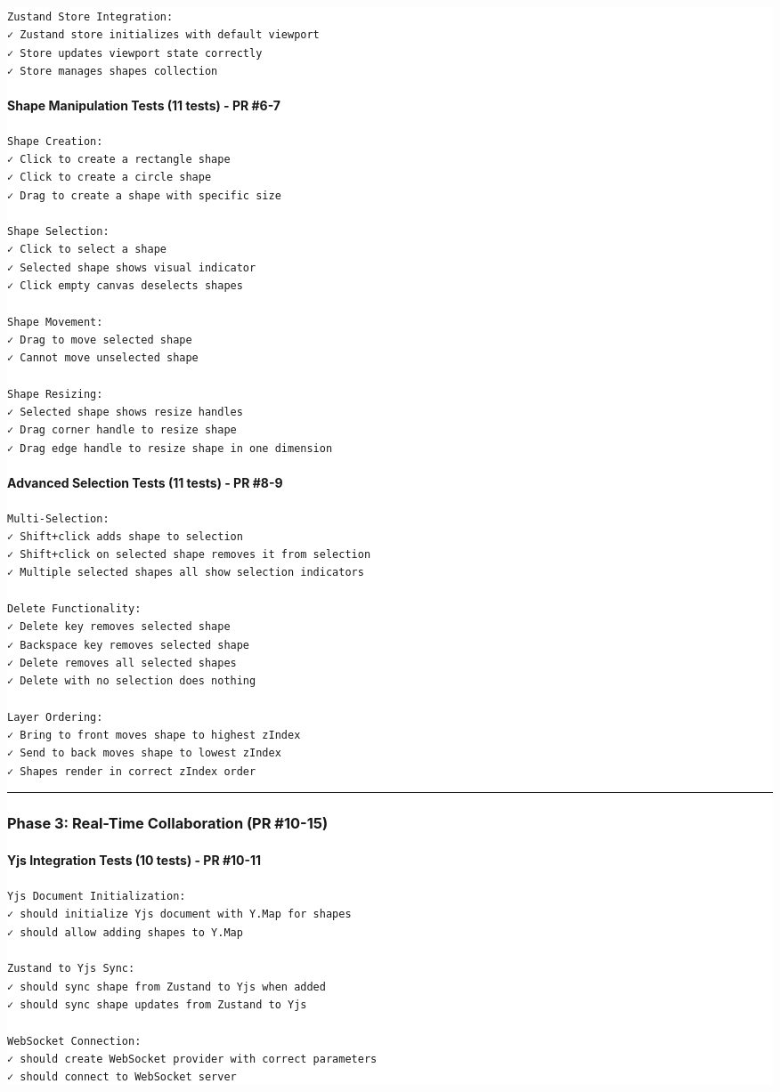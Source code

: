 ```
Zustand Store Integration:
✓ Zustand store initializes with default viewport
✓ Store updates viewport state correctly
✓ Store manages shapes collection
```

#### Shape Manipulation Tests (11 tests) - PR #6-7
```
Shape Creation:
✓ Click to create a rectangle shape
✓ Click to create a circle shape
✓ Drag to create a shape with specific size

Shape Selection:
✓ Click to select a shape
✓ Selected shape shows visual indicator
✓ Click empty canvas deselects shapes

Shape Movement:
✓ Drag to move selected shape
✓ Cannot move unselected shape

Shape Resizing:
✓ Selected shape shows resize handles
✓ Drag corner handle to resize shape
✓ Drag edge handle to resize shape in one dimension
```

#### Advanced Selection Tests (11 tests) - PR #8-9
```
Multi-Selection:
✓ Shift+click adds shape to selection
✓ Shift+click on selected shape removes it from selection
✓ Multiple selected shapes all show selection indicators

Delete Functionality:
✓ Delete key removes selected shape
✓ Backspace key removes selected shape
✓ Delete removes all selected shapes
✓ Delete with no selection does nothing

Layer Ordering:
✓ Bring to front moves shape to highest zIndex
✓ Send to back moves shape to lowest zIndex
✓ Shapes render in correct zIndex order
```

---

### Phase 3: Real-Time Collaboration (PR #10-15)

#### Yjs Integration Tests (10 tests) - PR #10-11
```
Yjs Document Initialization:
✓ should initialize Yjs document with Y.Map for shapes
✓ should allow adding shapes to Y.Map

Zustand to Yjs Sync:
✓ should sync shape from Zustand to Yjs when added
✓ should sync shape updates from Zustand to Yjs

WebSocket Connection:
✓ should create WebSocket provider with correct parameters
✓ should connect to WebSocket server
```
